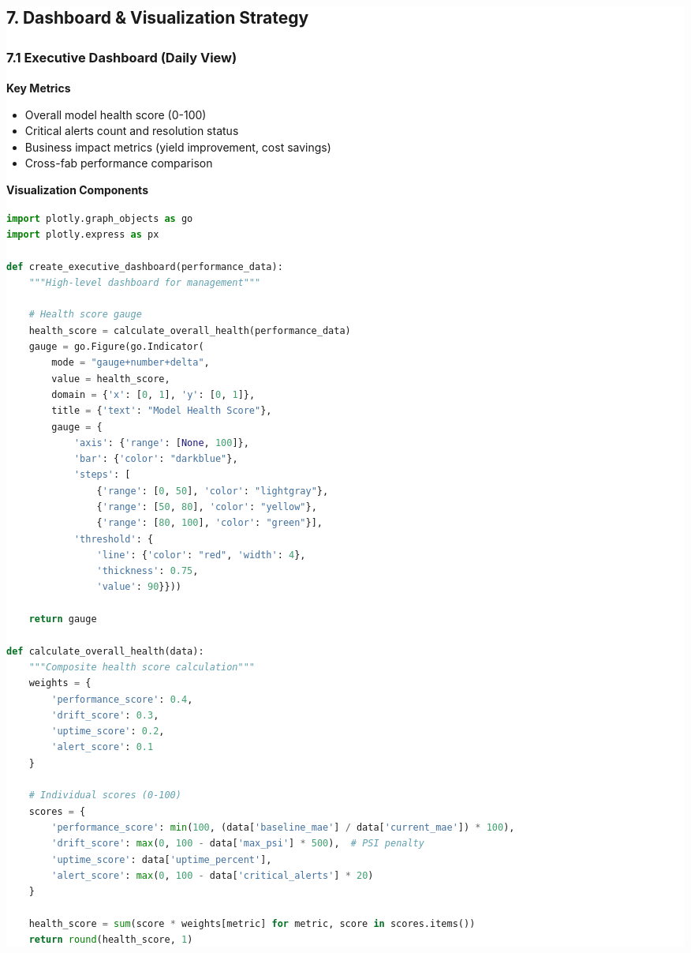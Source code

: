 
## 7. Dashboard & Visualization Strategy

### 7.1 Executive Dashboard (Daily View)

**Key Metrics**
- Overall model health score (0-100)
- Critical alerts count and resolution status
- Business impact metrics (yield improvement, cost savings)
- Cross-fab performance comparison

**Visualization Components**
```python
import plotly.graph_objects as go
import plotly.express as px

def create_executive_dashboard(performance_data):
    """High-level dashboard for management"""
    
    # Health score gauge
    health_score = calculate_overall_health(performance_data)
    gauge = go.Figure(go.Indicator(
        mode = "gauge+number+delta",
        value = health_score,
        domain = {'x': [0, 1], 'y': [0, 1]},
        title = {'text': "Model Health Score"},
        gauge = {
            'axis': {'range': [None, 100]},
            'bar': {'color': "darkblue"},
            'steps': [
                {'range': [0, 50], 'color': "lightgray"},
                {'range': [50, 80], 'color': "yellow"},
                {'range': [80, 100], 'color': "green"}],
            'threshold': {
                'line': {'color': "red", 'width': 4},
                'thickness': 0.75,
                'value': 90}}))
    
    return gauge

def calculate_overall_health(data):
    """Composite health score calculation"""
    weights = {
        'performance_score': 0.4,
        'drift_score': 0.3,
        'uptime_score': 0.2,
        'alert_score': 0.1
    }
    
    # Individual scores (0-100)
    scores = {
        'performance_score': min(100, (data['baseline_mae'] / data['current_mae']) * 100),
        'drift_score': max(0, 100 - data['max_psi'] * 500),  # PSI penalty
        'uptime_score': data['uptime_percent'],
        'alert_score': max(0, 100 - data['critical_alerts'] * 20)
    }
    
    health_score = sum(score * weights[metric] for metric, score in scores.items())
    return round(health_score, 1)
```

